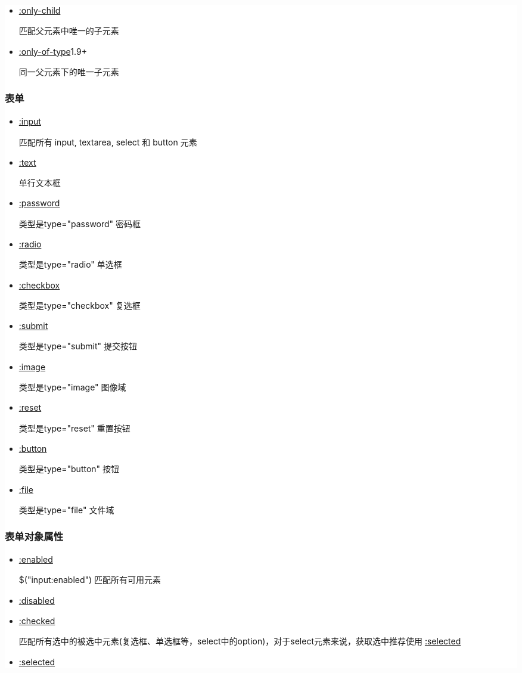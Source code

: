 - [:only-child](http://jquery.cuishifeng.cn/onlyChild.html)

  匹配父元素中唯一的子元素

- [:only-of-type](http://jquery.cuishifeng.cn/onlyOfType.html)1.9+

  同一父元素下的唯一子元素

### 表单

- [:input](http://jquery.cuishifeng.cn/input.html)

  匹配所有 input, textarea, select 和 button 元素

- [:text](http://jquery.cuishifeng.cn/text_1.html)

  单行文本框

- [:password](http://jquery.cuishifeng.cn/password.html)

  类型是type="password"	密码框

- [:radio](http://jquery.cuishifeng.cn/radio.html)

  类型是type="radio"	单选框

- [:checkbox](http://jquery.cuishifeng.cn/checkbox.html)

  类型是type="checkbox"	复选框

- [:submit](http://jquery.cuishifeng.cn/submit_1.html)

  类型是type="submit"	提交按钮

- [:image](http://jquery.cuishifeng.cn/image.html)

  类型是type="image"	图像域

- [:reset](http://jquery.cuishifeng.cn/reset.html)

  类型是type="reset"	重置按钮

- [:button](http://jquery.cuishifeng.cn/button.html)

  类型是type="button"	按钮

- [:file](http://jquery.cuishifeng.cn/file_1.html)

  类型是type="file"	文件域

### 表单对象属性

- [:enabled](http://jquery.cuishifeng.cn/enabled_1.html)

  $("input:enabled")	匹配所有可用元素

- [:disabled](http://jquery.cuishifeng.cn/disabled_1.html)

- [:checked](http://jquery.cuishifeng.cn/checked_1.html)

  匹配所有选中的被选中元素(复选框、单选框等，select中的option)，对于select元素来说，获取选中推荐使用 [:selected](http://jquery.cuishifeng.cn/selected_1.html)

- [:selected](http://jquery.cuishifeng.cn/selected_1.html)
